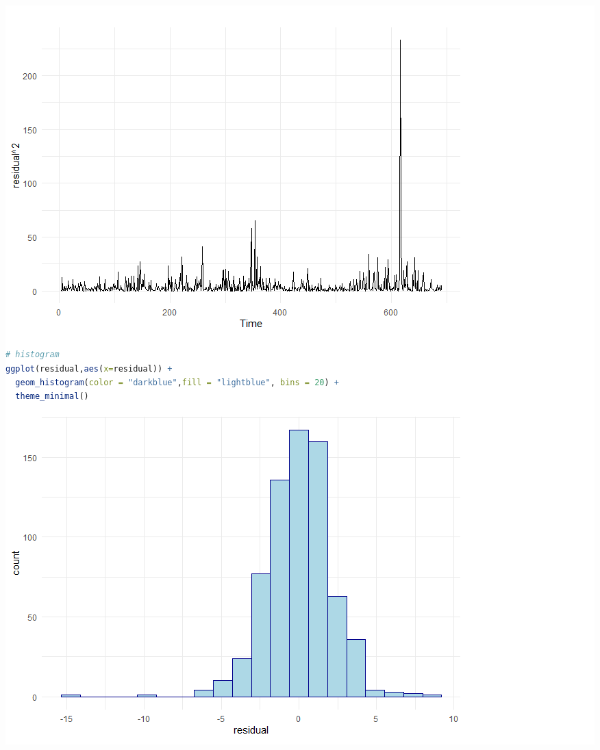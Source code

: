 ![](Lab-06-Serial-Correlation-and-Heteroskedasticity_files/figure-html/unnamed-chunk-22-2.png)

```r
# histogram
ggplot(residual,aes(x=residual)) + 
  geom_histogram(color = "darkblue",fill = "lightblue", bins = 20) + 
  theme_minimal()
```

![](Lab-06-Serial-Correlation-and-Heteroskedasticity_files/figure-html/unnamed-chunk-22-3.png)
